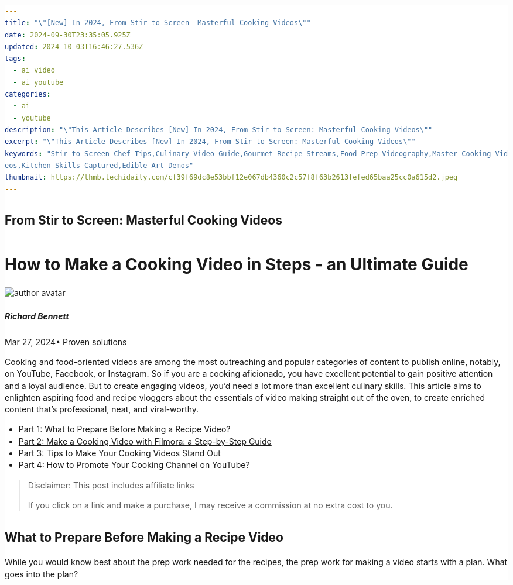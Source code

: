 ```yaml
---
title: "\"[New] In 2024, From Stir to Screen  Masterful Cooking Videos\""
date: 2024-09-30T23:35:05.925Z
updated: 2024-10-03T16:46:27.536Z
tags:
  - ai video
  - ai youtube
categories:
  - ai
  - youtube
description: "\"This Article Describes [New] In 2024, From Stir to Screen: Masterful Cooking Videos\""
excerpt: "\"This Article Describes [New] In 2024, From Stir to Screen: Masterful Cooking Videos\""
keywords: "Stir to Screen Chef Tips,Culinary Video Guide,Gourmet Recipe Streams,Food Prep Videography,Master Cooking Videos,Kitchen Skills Captured,Edible Art Demos"
thumbnail: https://thmb.techidaily.com/cf39f69dc8e53bbf12e067db4360c2c57f8f63b2613fefed65baa25cc0a615d2.jpeg
---
```


## From Stir to Screen: Masterful Cooking Videos

# How to Make a Cooking Video in Steps - an Ultimate Guide

![author avatar](https://images.wondershare.com/filmora/article-images/richard-bennett.jpg)

##### Richard Bennett

 Mar 27, 2024• Proven solutions

Cooking and food-oriented videos are among the most outreaching and popular categories of content to publish online, notably, on YouTube, Facebook, or Instagram. So if you are a cooking aficionado, you have excellent potential to gain positive attention and a loyal audience. But to create engaging videos, you’d need a lot more than excellent culinary skills. This article aims to enlighten aspiring food and recipe vloggers about the essentials of video making straight out of the oven, to create enriched content that’s professional, neat, and viral-worthy.

* [Part 1: What to Prepare Before Making a Recipe Video?](#part1)
* [Part 2: Make a Cooking Video with Filmora: a Step-by-Step Guide](#part2)
* [Part 3: Tips to Make Your Cooking Videos Stand Out](#part3)
* [Part 4: How to Promote Your Cooking Channel on YouTube?](#part4)

>  Disclaimer: This post includes affiliate links
>
>  If you click on a link and make a purchase, I may receive a commission at no extra cost to you.
>

## What to Prepare Before Making a Recipe Video

While you would know best about the prep work needed for the recipes, the prep work for making a video starts with a plan. What goes into the plan?
